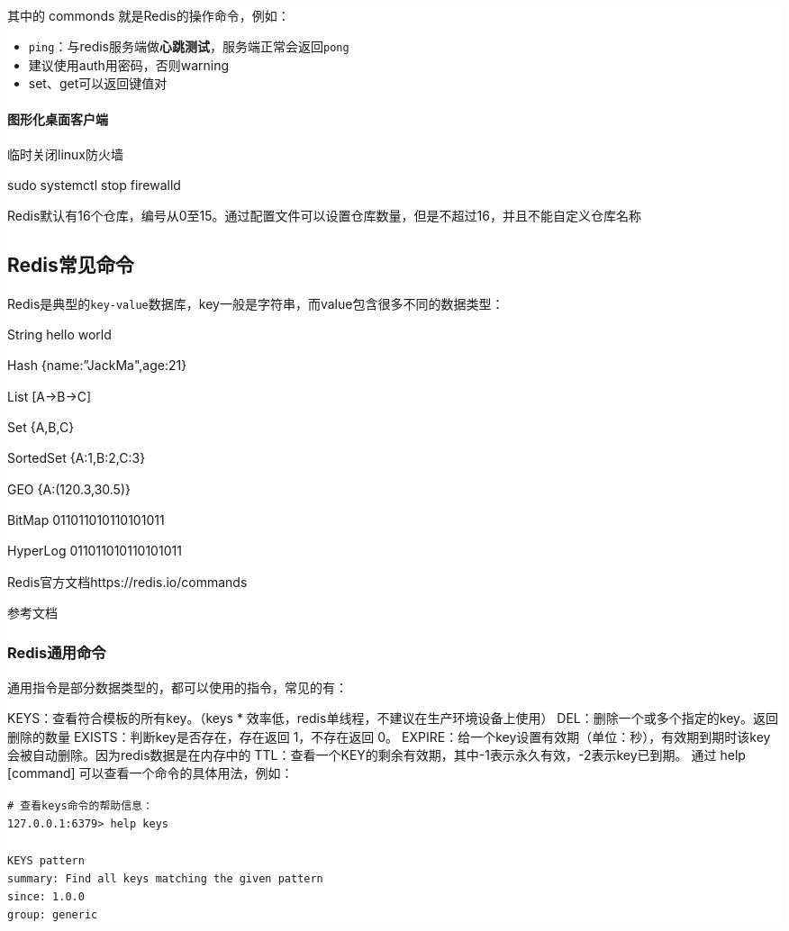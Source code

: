 其中的 commonds 就是Redis的操作命令，例如：

- `ping`：与redis服务端做**心跳测试**，服务端正常会返回`pong`
- 建议使用auth用密码，否则warning
- set、get可以返回键值对

#### 图形化桌面客户端

临时关闭linux防火墙

sudo systemctl stop firewalld

Redis默认有16个仓库，编号从0至15。通过配置文件可以设置仓库数量，但是不超过16，并且不能自定义仓库名称

## Redis常见命令

Redis是典型的`key-value`数据库，key一般是字符串，而value包含很多不同的数据类型：

String            hello world

Hash             {name:”JackMa",age:21}

List		[A->B->C]

Set		{A,B,C}

SortedSet	{A:1,B:2,C:3}

GEO		{A:(120.3,30.5)}

BitMap		011011010110101011

HyperLog		011011010110101011

Redis官方文档https://redis.io/commands

参考文档

### Redis通用命令

通用指令是部分数据类型的，都可以使用的指令，常见的有：

KEYS：查看符合模板的所有key。（keys * 效率低，redis单线程，不建议在生产环境设备上使用）
DEL：删除一个或多个指定的key。返回删除的数量
EXISTS：判断key是否存在，存在返回 1，不存在返回 0。
EXPIRE：给一个key设置有效期（单位：秒），有效期到期时该key会被自动删除。因为redis数据是在内存中的
TTL：查看一个KEY的剩余有效期，其中-1表示永久有效，-2表示key已到期。
通过 help [command] 可以查看一个命令的具体用法，例如：

```
# 查看keys命令的帮助信息：
127.0.0.1:6379> help keys

KEYS pattern
summary: Find all keys matching the given pattern
since: 1.0.0
group: generic

```
